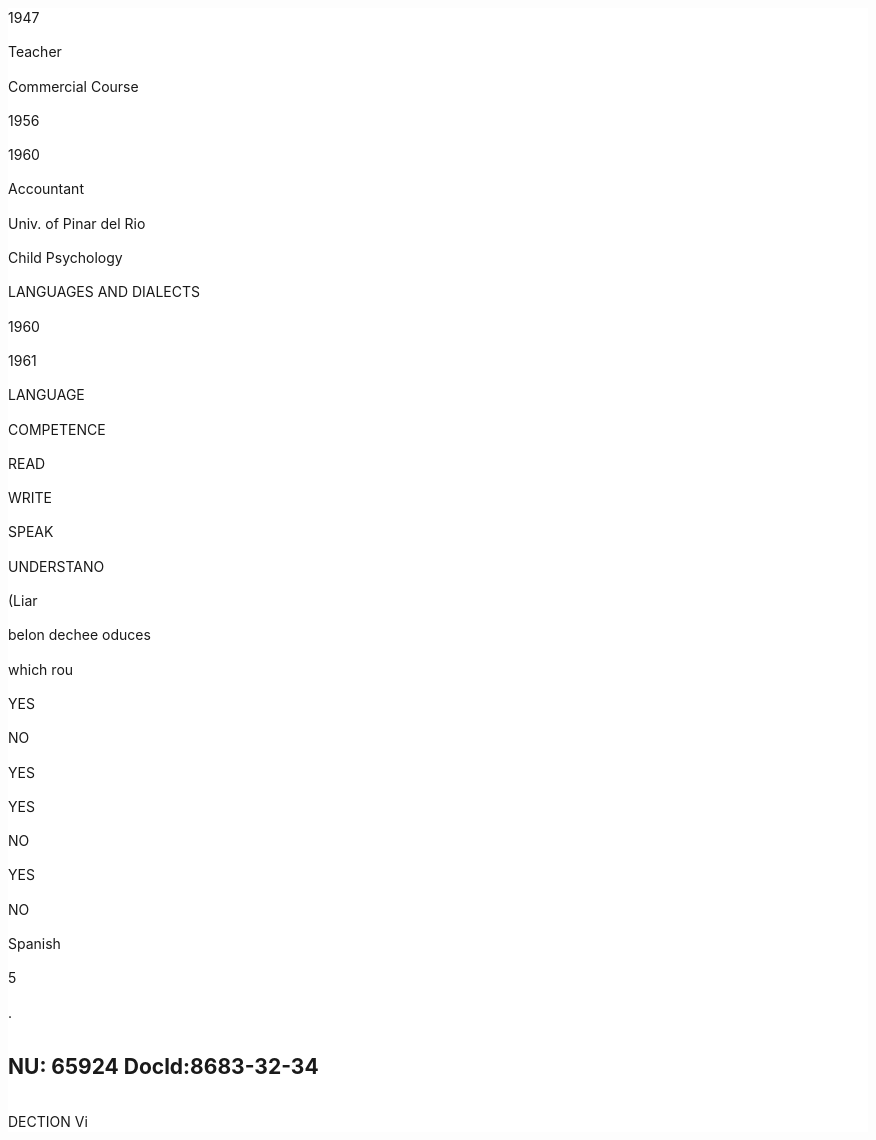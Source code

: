 1947

Teacher

Commercial Course

1956

1960

Accountant

Univ. of Pinar del Rio

Child Psychology

LANGUAGES AND DIALECTS

1960

1961

LANGUAGE

COMPETENCE

READ

WRITE

SPEAK

UNDERSTANO

(Liar

belon dechee oduces

which rou

YES

NO

YES

YES

NO

YES

NO

Spanish

5

.

NU: 65924 Docld:8683-32-34
---

##
DECTION Vi
